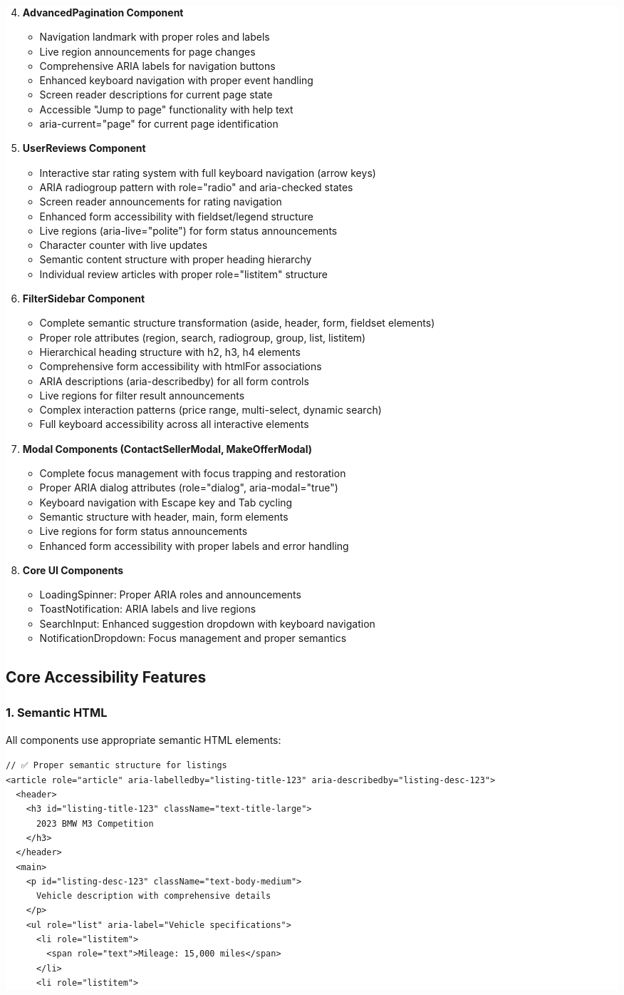 4. **AdvancedPagination Component**
   - Navigation landmark with proper roles and labels
   - Live region announcements for page changes
   - Comprehensive ARIA labels for navigation buttons
   - Enhanced keyboard navigation with proper event handling
   - Screen reader descriptions for current page state
   - Accessible "Jump to page" functionality with help text
   - aria-current="page" for current page identification

5. **UserReviews Component**
   - Interactive star rating system with full keyboard navigation (arrow keys)
   - ARIA radiogroup pattern with role="radio" and aria-checked states
   - Screen reader announcements for rating navigation
   - Enhanced form accessibility with fieldset/legend structure
   - Live regions (aria-live="polite") for form status announcements
   - Character counter with live updates
   - Semantic content structure with proper heading hierarchy
   - Individual review articles with proper role="listitem" structure

6. **FilterSidebar Component**
   - Complete semantic structure transformation (aside, header, form, fieldset elements)
   - Proper role attributes (region, search, radiogroup, group, list, listitem)
   - Hierarchical heading structure with h2, h3, h4 elements
   - Comprehensive form accessibility with htmlFor associations
   - ARIA descriptions (aria-describedby) for all form controls
   - Live regions for filter result announcements
   - Complex interaction patterns (price range, multi-select, dynamic search)
   - Full keyboard accessibility across all interactive elements

7. **Modal Components (ContactSellerModal, MakeOfferModal)**
   - Complete focus management with focus trapping and restoration
   - Proper ARIA dialog attributes (role="dialog", aria-modal="true")
   - Keyboard navigation with Escape key and Tab cycling
   - Semantic structure with header, main, form elements
   - Live regions for form status announcements
   - Enhanced form accessibility with proper labels and error handling

8. **Core UI Components**
   - LoadingSpinner: Proper ARIA roles and announcements
   - ToastNotification: ARIA labels and live regions
   - SearchInput: Enhanced suggestion dropdown with keyboard navigation
   - NotificationDropdown: Focus management and proper semantics

## Core Accessibility Features

### 1. **Semantic HTML**

All components use appropriate semantic HTML elements:

```tsx
// ✅ Proper semantic structure for listings
<article role="article" aria-labelledby="listing-title-123" aria-describedby="listing-desc-123">
  <header>
    <h3 id="listing-title-123" className="text-title-large">
      2023 BMW M3 Competition
    </h3>
  </header>
  <main>
    <p id="listing-desc-123" className="text-body-medium">
      Vehicle description with comprehensive details
    </p>
    <ul role="list" aria-label="Vehicle specifications">
      <li role="listitem">
        <span role="text">Mileage: 15,000 miles</span>
      </li>
      <li role="listitem">
```